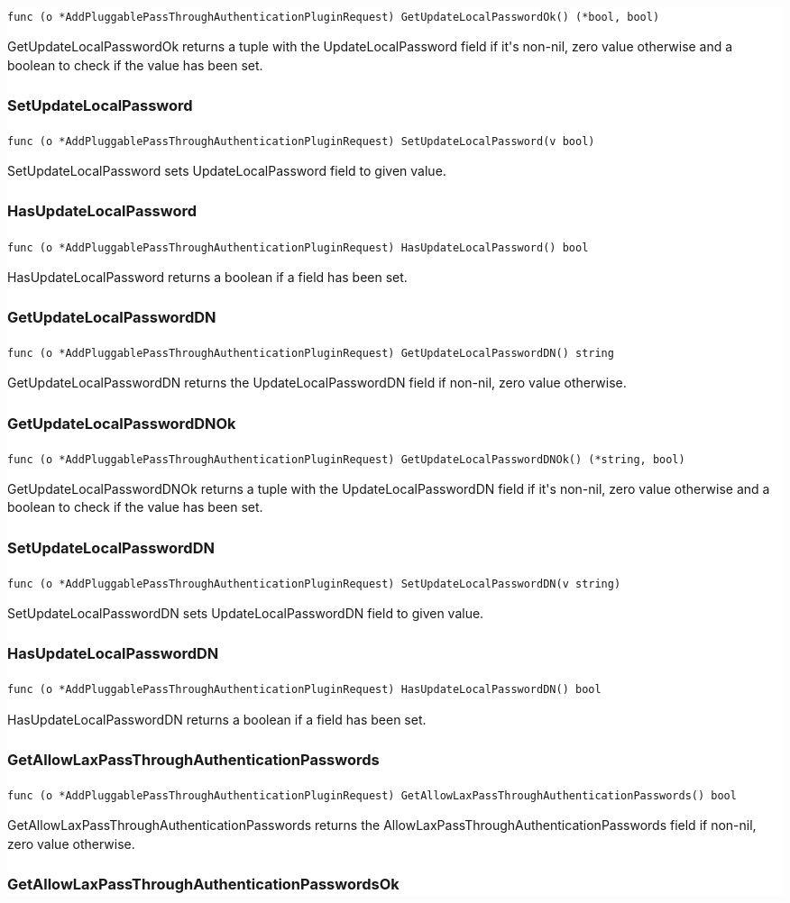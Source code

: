 `func (o *AddPluggablePassThroughAuthenticationPluginRequest) GetUpdateLocalPasswordOk() (*bool, bool)`

GetUpdateLocalPasswordOk returns a tuple with the UpdateLocalPassword field if it's non-nil, zero value otherwise
and a boolean to check if the value has been set.

### SetUpdateLocalPassword

`func (o *AddPluggablePassThroughAuthenticationPluginRequest) SetUpdateLocalPassword(v bool)`

SetUpdateLocalPassword sets UpdateLocalPassword field to given value.

### HasUpdateLocalPassword

`func (o *AddPluggablePassThroughAuthenticationPluginRequest) HasUpdateLocalPassword() bool`

HasUpdateLocalPassword returns a boolean if a field has been set.

### GetUpdateLocalPasswordDN

`func (o *AddPluggablePassThroughAuthenticationPluginRequest) GetUpdateLocalPasswordDN() string`

GetUpdateLocalPasswordDN returns the UpdateLocalPasswordDN field if non-nil, zero value otherwise.

### GetUpdateLocalPasswordDNOk

`func (o *AddPluggablePassThroughAuthenticationPluginRequest) GetUpdateLocalPasswordDNOk() (*string, bool)`

GetUpdateLocalPasswordDNOk returns a tuple with the UpdateLocalPasswordDN field if it's non-nil, zero value otherwise
and a boolean to check if the value has been set.

### SetUpdateLocalPasswordDN

`func (o *AddPluggablePassThroughAuthenticationPluginRequest) SetUpdateLocalPasswordDN(v string)`

SetUpdateLocalPasswordDN sets UpdateLocalPasswordDN field to given value.

### HasUpdateLocalPasswordDN

`func (o *AddPluggablePassThroughAuthenticationPluginRequest) HasUpdateLocalPasswordDN() bool`

HasUpdateLocalPasswordDN returns a boolean if a field has been set.

### GetAllowLaxPassThroughAuthenticationPasswords

`func (o *AddPluggablePassThroughAuthenticationPluginRequest) GetAllowLaxPassThroughAuthenticationPasswords() bool`

GetAllowLaxPassThroughAuthenticationPasswords returns the AllowLaxPassThroughAuthenticationPasswords field if non-nil, zero value otherwise.

### GetAllowLaxPassThroughAuthenticationPasswordsOk
